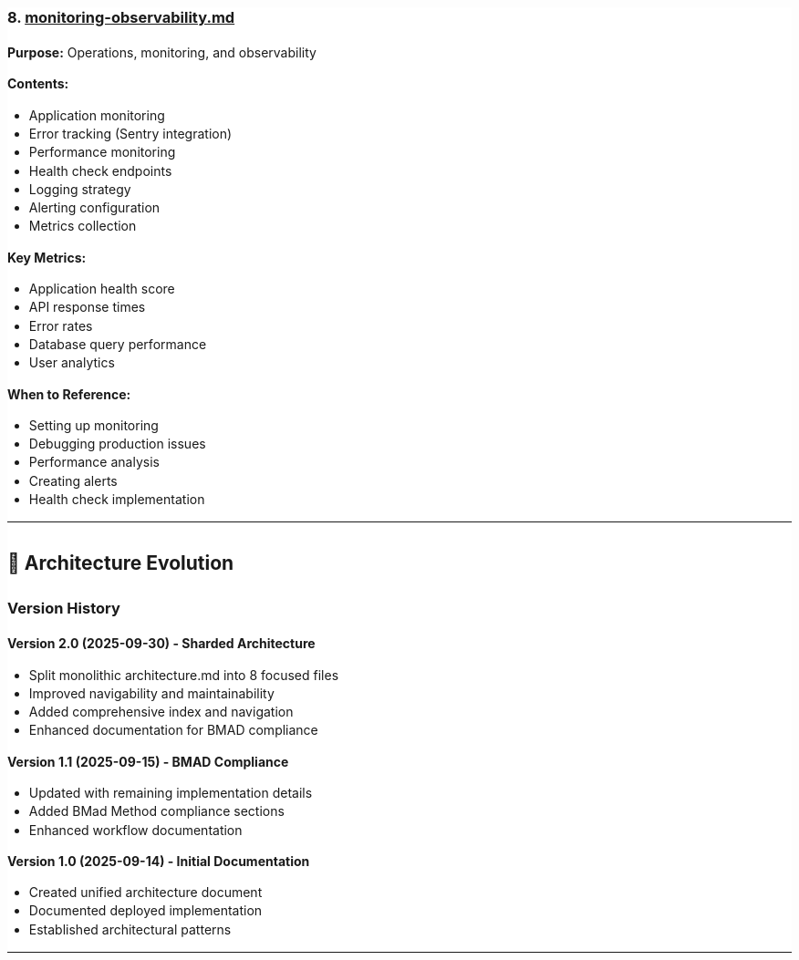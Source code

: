 
### 8. [monitoring-observability.md](./monitoring-observability.md)

**Purpose:** Operations, monitoring, and observability

**Contents:**

- Application monitoring
- Error tracking (Sentry integration)
- Performance monitoring
- Health check endpoints
- Logging strategy
- Alerting configuration
- Metrics collection

**Key Metrics:**

- Application health score
- API response times
- Error rates
- Database query performance
- User analytics

**When to Reference:**

- Setting up monitoring
- Debugging production issues
- Performance analysis
- Creating alerts
- Health check implementation

---

## 🔄 Architecture Evolution

### Version History

**Version 2.0 (2025-09-30) - Sharded Architecture**

- Split monolithic architecture.md into 8 focused files
- Improved navigability and maintainability
- Added comprehensive index and navigation
- Enhanced documentation for BMAD compliance

**Version 1.1 (2025-09-15) - BMAD Compliance**

- Updated with remaining implementation details
- Added BMad Method compliance sections
- Enhanced workflow documentation

**Version 1.0 (2025-09-14) - Initial Documentation**

- Created unified architecture document
- Documented deployed implementation
- Established architectural patterns

---